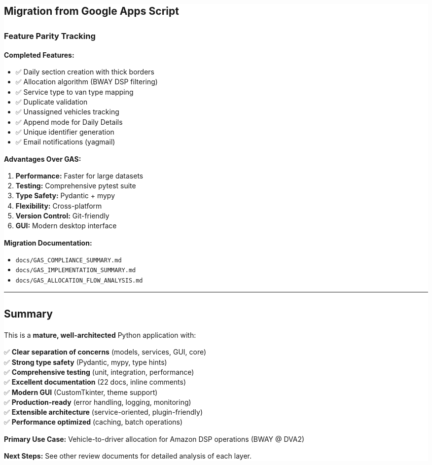 
## Migration from Google Apps Script

### Feature Parity Tracking

**Completed Features:**
- ✅ Daily section creation with thick borders
- ✅ Allocation algorithm (BWAY DSP filtering)
- ✅ Service type to van type mapping
- ✅ Duplicate validation
- ✅ Unassigned vehicles tracking
- ✅ Append mode for Daily Details
- ✅ Unique identifier generation
- ✅ Email notifications (yagmail)

**Advantages Over GAS:**
1. **Performance:** Faster for large datasets
2. **Testing:** Comprehensive pytest suite
3. **Type Safety:** Pydantic + mypy
4. **Flexibility:** Cross-platform
5. **Version Control:** Git-friendly
6. **GUI:** Modern desktop interface

**Migration Documentation:**
- `docs/GAS_COMPLIANCE_SUMMARY.md`
- `docs/GAS_IMPLEMENTATION_SUMMARY.md`
- `docs/GAS_ALLOCATION_FLOW_ANALYSIS.md`

---

## Summary

This is a **mature, well-architected** Python application with:

✅ **Clear separation of concerns** (models, services, GUI, core)  
✅ **Strong type safety** (Pydantic, mypy, type hints)  
✅ **Comprehensive testing** (unit, integration, performance)  
✅ **Excellent documentation** (22 docs, inline comments)  
✅ **Modern GUI** (CustomTkinter, theme support)  
✅ **Production-ready** (error handling, logging, monitoring)  
✅ **Extensible architecture** (service-oriented, plugin-friendly)  
✅ **Performance optimized** (caching, batch operations)

**Primary Use Case:** Vehicle-to-driver allocation for Amazon DSP operations (BWAY @ DVA2)

**Next Steps:** See other review documents for detailed analysis of each layer.
